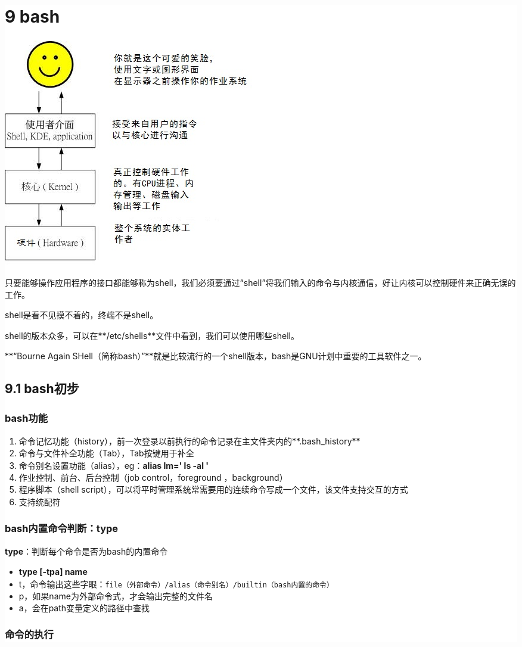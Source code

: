 # 9 bash

![](./legend/硬核、内核与用户的相关性示意图.png)

只要能够操作应用程序的接口都能够称为shell，我们必须要通过“shell”将我们输入的命令与内核通信，好让内核可以控制硬件来正确无误的工作。

shell是看不见摸不着的，终端不是shell。

shell的版本众多，可以在**/etc/shells**文件中看到，我们可以使用哪些shell。

**“Bourne Again SHell（简称bash）”**就是比较流行的一个shell版本，bash是GNU计划中重要的工具软件之一。

## 9.1 bash初步

### bash功能

1. 命令记忆功能（history），前一次登录以前执行的命令记录在主文件夹内的**.bash_history**
2. 命令与文件补全功能（Tab），Tab按键用于补全
3. 命令别名设置功能（alias），eg：**alias lm=' ls -al '**
4. 作业控制、前台、后台控制（job control，foreground ，background）
5. 程序脚本（shell script），可以将平时管理系统常需要用的连续命令写成一个文件，该文件支持交互的方式
6. 支持统配符

### bash内置命令判断：type

**type**：判断每个命令是否为bash的内置命令

- **type [-tpa] name**
- t，命令输出这些字眼：`file（外部命令）/alias（命令别名）/builtin（bash内置的命令）`
- p，如果name为外部命令式，才会输出完整的文件名
- a，会在path变量定义的路径中查找

### 命令的执行
